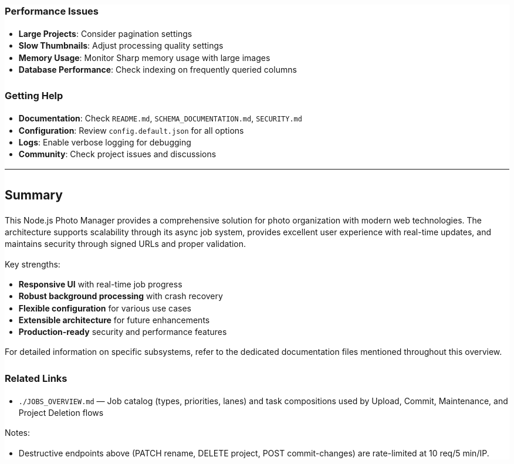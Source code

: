 ### Performance Issues
*   **Large Projects**: Consider pagination settings
*   **Slow Thumbnails**: Adjust processing quality settings
*   **Memory Usage**: Monitor Sharp memory usage with large images
*   **Database Performance**: Check indexing on frequently queried columns

### Getting Help
*   **Documentation**: Check `README.md`, `SCHEMA_DOCUMENTATION.md`, `SECURITY.md`
*   **Configuration**: Review `config.default.json` for all options
*   **Logs**: Enable verbose logging for debugging
*   **Community**: Check project issues and discussions

---

## Summary

This Node.js Photo Manager provides a comprehensive solution for photo organization with modern web technologies. The architecture supports scalability through its async job system, provides excellent user experience with real-time updates, and maintains security through signed URLs and proper validation.

Key strengths:
- **Responsive UI** with real-time job progress
- **Robust background processing** with crash recovery
- **Flexible configuration** for various use cases
- **Extensible architecture** for future enhancements
- **Production-ready** security and performance features

For detailed information on specific subsystems, refer to the dedicated documentation files mentioned throughout this overview.

### Related Links

- `./JOBS_OVERVIEW.md` — Job catalog (types, priorities, lanes) and task compositions used by Upload, Commit, Maintenance, and Project Deletion flows

Notes:
- Destructive endpoints above (PATCH rename, DELETE project, POST commit-changes) are rate-limited at 10 req/5 min/IP.
